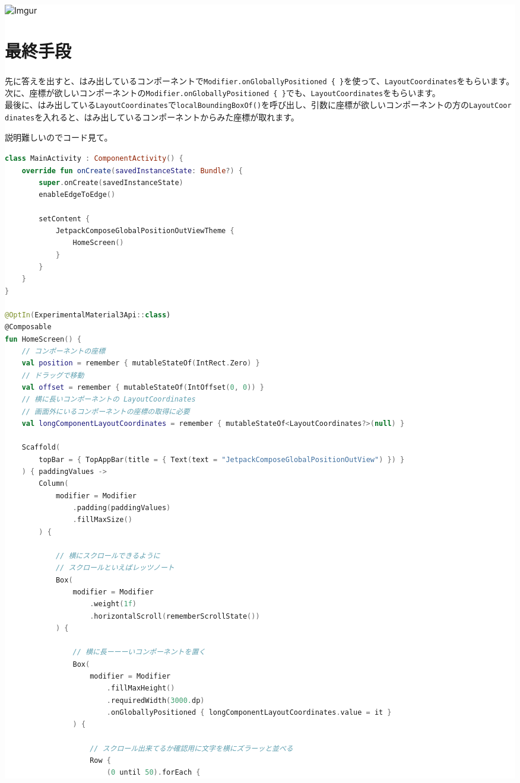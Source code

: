 ![Imgur](https://i.imgur.com/VBoKakT.png)

# 最終手段
先に答えを出すと、はみ出しているコンポーネントで`Modifier.onGloballyPositioned { }`を使って、`LayoutCoordinates`をもらいます。  
次に、座標が欲しいコンポーネントの`Modifier.onGloballyPositioned { }`でも、`LayoutCoordinates`をもらいます。  
最後に、はみ出している`LayoutCoordinates`で`localBoundingBoxOf()`を呼び出し、引数に座標が欲しいコンポーネントの方の`LayoutCoordinates`を入れると、はみ出しているコンポーネントからみた座標が取れます。  

説明難しいのでコード見て。

```kotlin
class MainActivity : ComponentActivity() {
    override fun onCreate(savedInstanceState: Bundle?) {
        super.onCreate(savedInstanceState)
        enableEdgeToEdge()

        setContent {
            JetpackComposeGlobalPositionOutViewTheme {
                HomeScreen()
            }
        }
    }
}

@OptIn(ExperimentalMaterial3Api::class)
@Composable
fun HomeScreen() {
    // コンポーネントの座標
    val position = remember { mutableStateOf(IntRect.Zero) }
    // ドラッグで移動
    val offset = remember { mutableStateOf(IntOffset(0, 0)) }
    // 横に長いコンポーネントの LayoutCoordinates
    // 画面外にいるコンポーネントの座標の取得に必要
    val longComponentLayoutCoordinates = remember { mutableStateOf<LayoutCoordinates?>(null) }

    Scaffold(
        topBar = { TopAppBar(title = { Text(text = "JetpackComposeGlobalPositionOutView") }) }
    ) { paddingValues ->
        Column(
            modifier = Modifier
                .padding(paddingValues)
                .fillMaxSize()
        ) {

            // 横にスクロールできるように
            // スクロールといえばレッツノート
            Box(
                modifier = Modifier
                    .weight(1f)
                    .horizontalScroll(rememberScrollState())
            ) {

                // 横に長ーーーいコンポーネントを置く
                Box(
                    modifier = Modifier
                        .fillMaxHeight()
                        .requiredWidth(3000.dp)
                        .onGloballyPositioned { longComponentLayoutCoordinates.value = it }
                ) {

                    // スクロール出来てるか確認用に文字を横にズラーッと並べる
                    Row {
                        (0 until 50).forEach {
```